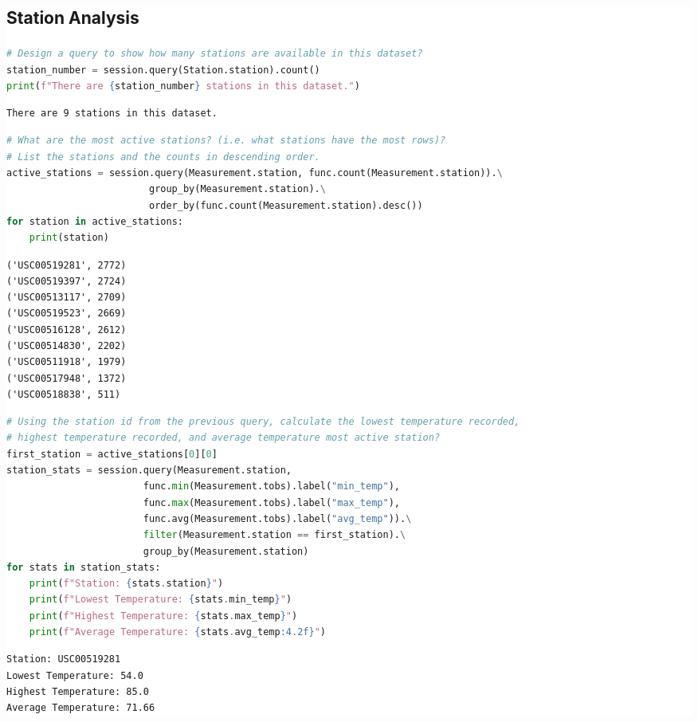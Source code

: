 

## Station Analysis


```python
# Design a query to show how many stations are available in this dataset?
station_number = session.query(Station.station).count()
print(f"There are {station_number} stations in this dataset.")
```

    There are 9 stations in this dataset.



```python
# What are the most active stations? (i.e. what stations have the most rows)?
# List the stations and the counts in descending order.
active_stations = session.query(Measurement.station, func.count(Measurement.station)).\
                         group_by(Measurement.station).\
                         order_by(func.count(Measurement.station).desc())
for station in active_stations:
    print(station)
```

    ('USC00519281', 2772)
    ('USC00519397', 2724)
    ('USC00513117', 2709)
    ('USC00519523', 2669)
    ('USC00516128', 2612)
    ('USC00514830', 2202)
    ('USC00511918', 1979)
    ('USC00517948', 1372)
    ('USC00518838', 511)



```python
# Using the station id from the previous query, calculate the lowest temperature recorded, 
# highest temperature recorded, and average temperature most active station?
first_station = active_stations[0][0]
station_stats = session.query(Measurement.station, 
                        func.min(Measurement.tobs).label("min_temp"),
                        func.max(Measurement.tobs).label("max_temp"),
                        func.avg(Measurement.tobs).label("avg_temp")).\
                        filter(Measurement.station == first_station).\
                        group_by(Measurement.station)
for stats in station_stats:
    print(f"Station: {stats.station}")
    print(f"Lowest Temperature: {stats.min_temp}")
    print(f"Highest Temperature: {stats.max_temp}")
    print(f"Average Temperature: {stats.avg_temp:4.2f}")
```

    Station: USC00519281
    Lowest Temperature: 54.0
    Highest Temperature: 85.0
    Average Temperature: 71.66
